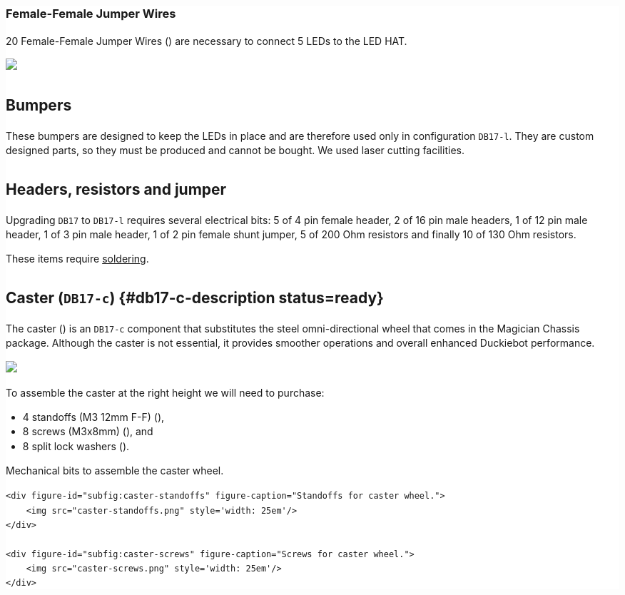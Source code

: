 
### Female-Female Jumper Wires

20 Female-Female Jumper Wires ([](#figure:ff_wires)) are necessary to connect 5 LEDs to the LED HAT.

<div figure-id="fig:ff_wires" figure-caption="Premier Female-Female Jumper Wires">
     <img src="ff_wires.png" style='width: 15em'/>
</div>

## Bumpers

These bumpers are designed to keep the LEDs in place and are therefore used only in configuration `DB17-l`. They are custom designed parts, so they must be produced and cannot be bought. We used laser cutting facilities.



## Headers, resistors and jumper

Upgrading `DB17` to `DB17-l` requires several electrical bits: 5 of 4 pin female header, 2 of 16 pin male headers, 1 of 12 pin male header, 1 of 3 pin male header, 1 of 2 pin female shunt jumper, 5 of 200 Ohm resistors and finally 10 of 130 Ohm resistors.

These items require [soldering](0_5_soldering_boards_c1.md).





## Caster (`DB17-c`) {#db17-c-description status=ready}

The caster ([](#fig:caster)) is an `DB17-c` component that substitutes the steel omni-directional wheel that comes in the Magician Chassis package. Although the caster is not essential, it provides smoother operations and overall enhanced Duckiebot performance.

<div figure-id="fig:caster" figure-caption="The caster wheel">
     <img src="caster.png" style='width: 15em'/>
</div>

To assemble the caster at the right height we will need to purchase:

- 4 standoffs (M3 12mm F-F) ([](#fig:caster-standoffs)),
- 8 screws (M3x8mm) ([](#fig:caster-screws)), and
- 8 split lock washers ([](#fig:caster-split-washer)).

<div figure-id="fig:caster-bits">
    <figcaption>Mechanical bits to assemble the caster wheel.</figcaption>

    <div figure-id="subfig:caster-standoffs" figure-caption="Standoffs for caster wheel.">
        <img src="caster-standoffs.png" style='width: 25em'/>
    </div>

    <div figure-id="subfig:caster-screws" figure-caption="Screws for caster wheel.">
        <img src="caster-screws.png" style='width: 25em'/>
    </div>
